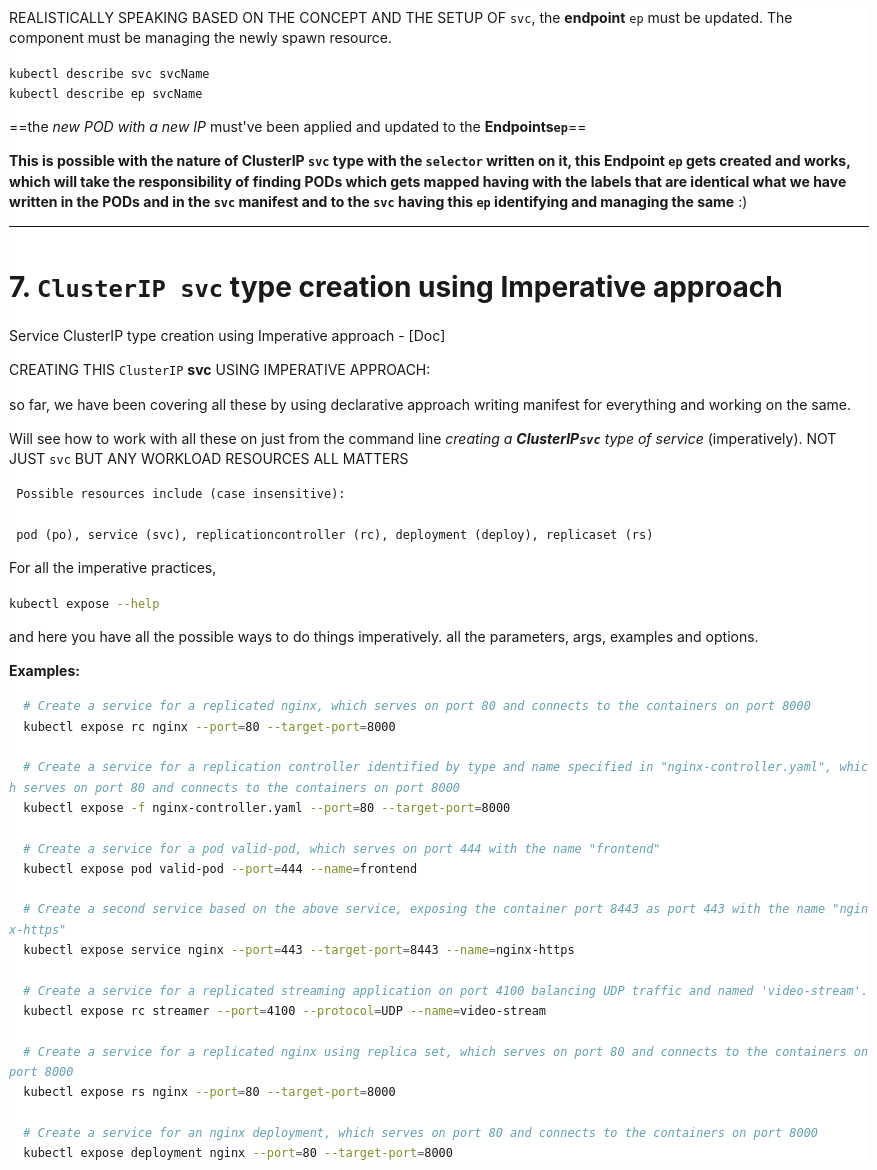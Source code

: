 REALISTICALLY SPEAKING BASED ON THE CONCEPT AND THE SETUP OF `svc`, the **endpoint** `ep` must be updated. The component must be managing the newly spawn resource. 
```sh
kubectl describe svc svcName
kubectl describe ep svcName
```
==the *new POD with a new IP* must've been applied and updated to the **Endpoints`ep`**==

**This is possible with the nature of ClusterIP `svc` type with the `selector` written on it, this Endpoint `ep`  gets created and works, which will take the responsibility of finding PODs which gets mapped having with the labels that are identical what we have written in the PODs and in the `svc` manifest and to the `svc` having this `ep` identifying and managing the same** :)

---
# 7. `ClusterIP svc` type creation using Imperative approach
Service ClusterIP type creation using Imperative approach - [Doc]

CREATING THIS `ClusterIP` **svc** USING IMPERATIVE APPROACH:

so far, we have been covering all these by using declarative approach writing manifest for everything and working on the same.

Will see how to work with all these on just from the command line *creating a **ClusterIP`svc`** type of service* (imperatively). NOT JUST `svc` BUT ANY WORKLOAD RESOURCES ALL MATTERS
```
 Possible resources include (case insensitive):

 pod (po), service (svc), replicationcontroller (rc), deployment (deploy), replicaset (rs)
```

For all the imperative practices,
```sh
kubectl expose --help
```
and here you have all the possible ways to do things imperatively.
all the parameters, args, examples and options. 


**Examples:**
```sh
  # Create a service for a replicated nginx, which serves on port 80 and connects to the containers on port 8000
  kubectl expose rc nginx --port=80 --target-port=8000

  # Create a service for a replication controller identified by type and name specified in "nginx-controller.yaml", which serves on port 80 and connects to the containers on port 8000
  kubectl expose -f nginx-controller.yaml --port=80 --target-port=8000

  # Create a service for a pod valid-pod, which serves on port 444 with the name "frontend"
  kubectl expose pod valid-pod --port=444 --name=frontend

  # Create a second service based on the above service, exposing the container port 8443 as port 443 with the name "nginx-https"
  kubectl expose service nginx --port=443 --target-port=8443 --name=nginx-https

  # Create a service for a replicated streaming application on port 4100 balancing UDP traffic and named 'video-stream'.
  kubectl expose rc streamer --port=4100 --protocol=UDP --name=video-stream

  # Create a service for a replicated nginx using replica set, which serves on port 80 and connects to the containers on port 8000
  kubectl expose rs nginx --port=80 --target-port=8000

  # Create a service for an nginx deployment, which serves on port 80 and connects to the containers on port 8000
  kubectl expose deployment nginx --port=80 --target-port=8000
```